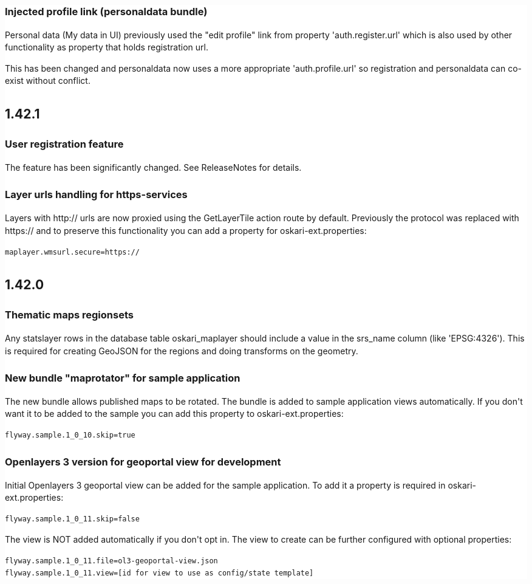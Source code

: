 ### Injected profile link (personaldata bundle)

Personal data (My data in UI) previously used the "edit profile" link from property 'auth.register.url' which is also
   used by other functionality as property that holds registration url.

This has been changed and personaldata now uses a more appropriate 'auth.profile.url' so registration and personaldata
 can co-exist without conflict.

## 1.42.1

### User registration feature

The feature has been significantly changed. See ReleaseNotes for details.

### Layer urls handling for https-services

Layers with http:// urls are now proxied using the GetLayerTile action route by default.
Previously the protocol was replaced with https:// and to preserve this functionality you can add a property
 for oskari-ext.properties:

    maplayer.wmsurl.secure=https://

## 1.42.0

### Thematic maps regionsets

Any statslayer rows in the database table oskari_maplayer should include a value in the srs_name column (like 'EPSG:4326').
This is required for creating GeoJSON for the regions and doing transforms on the geometry.

### New bundle "maprotator" for sample application

The new bundle allows published maps to be rotated. The bundle is added to sample application views automatically.
If you don't want it to be added to the sample you can add this property to oskari-ext.properties:

    flyway.sample.1_0_10.skip=true

### Openlayers 3 version for geoportal view for development

Initial Openlayers 3 geoportal view can be added for the sample application. To add it a property is required in oskari-ext.properties:

    flyway.sample.1_0_11.skip=false

The view is NOT added automatically if you don't opt in. The view to create can be further configured with optional properties:

    flyway.sample.1_0_11.file=ol3-geoportal-view.json
    flyway.sample.1_0_11.view=[id for view to use as config/state template]

